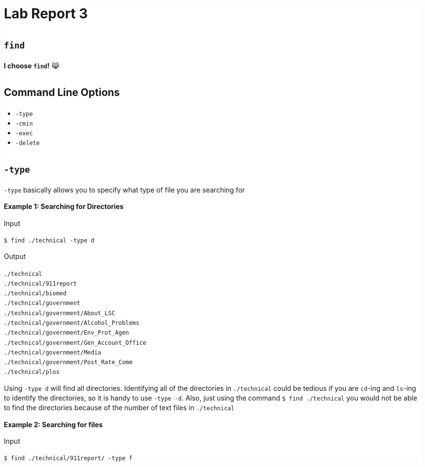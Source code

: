 # Lab Report 3

## `find`

**I choose `find`!** 😹

## Command Line Options 

*  `-type`
*  `-cmin`
*  `-exec`
*  `-delete`

## `-type`

`-type` basically allows you to specify what type of file you are searching for

**Example 1: Searching for Directories**

Input

```
$ find ./technical -type d

```

Output

```
./technical
./technical/911report
./technical/biomed
./technical/government
./technical/government/About_LSC
./technical/government/Alcohol_Problems
./technical/government/Env_Prot_Agen
./technical/government/Gen_Account_Office
./technical/government/Media
./technical/government/Post_Rate_Comm
./technical/plos

```

Using `-type d` will find all directories. Identifying all of the directories in `./technical` could be tedious if you are `cd`-ing and `ls`-ing to identify the directories,
so it is handy to use  `-type -d`. Also, just using the command `$ find ./technical` you would not be able to find the directories because of the number of text files
in `./technical`

**Example 2: Searching for files**

Input

```
$ find ./technical/911report/ -type f 

```
